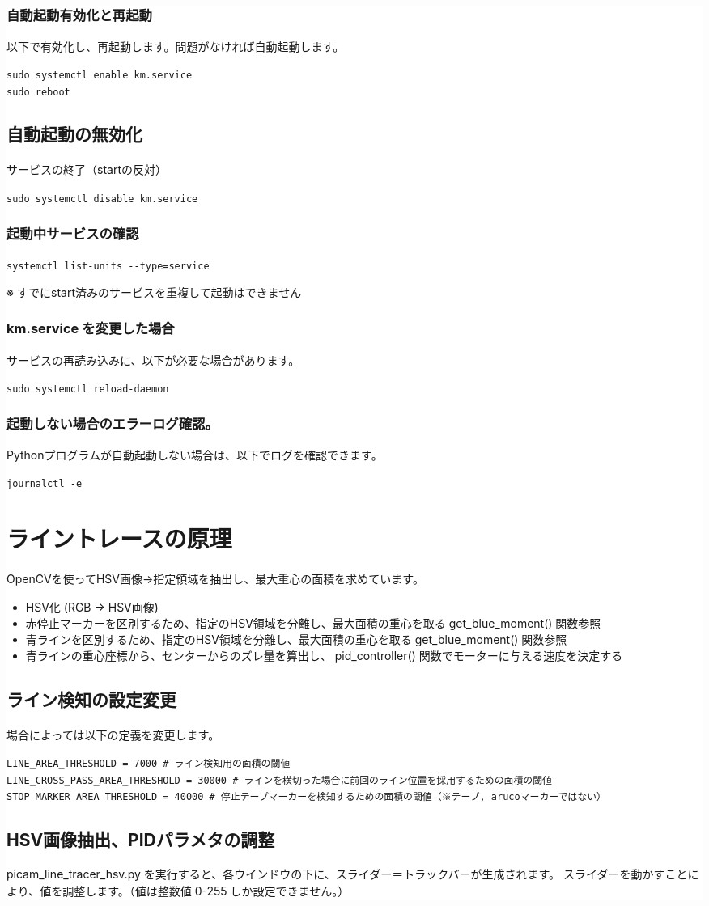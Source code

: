 
### 自動起動有効化と再起動
以下で有効化し、再起動します。問題がなければ自動起動します。
```
sudo systemctl enable km.service
sudo reboot
```

## 自動起動の無効化
サービスの終了（startの反対）
```
sudo systemctl disable km.service
```

### 起動中サービスの確認 
```
systemctl list-units --type=service
```
※ すでにstart済みのサービスを重複して起動はできません

### km.service を変更した場合
サービスの再読み込みに、以下が必要な場合があります。
```
sudo systemctl reload-daemon
```

### 起動しない場合のエラーログ確認。
Pythonプログラムが自動起動しない場合は、以下でログを確認できます。
```
journalctl -e
```

# ライントレースの原理
OpenCVを使ってHSV画像→指定領域を抽出し、最大重心の面積を求めています。
- HSV化 (RGB -> HSV画像)
- 赤停止マーカーを区別するため、指定のHSV領域を分離し、最大面積の重心を取る get_blue_moment() 関数参照
- 青ラインを区別するため、指定のHSV領域を分離し、最大面積の重心を取る get_blue_moment() 関数参照
- 青ラインの重心座標から、センターからのズレ量を算出し、 pid_controller() 関数でモーターに与える速度を決定する

## ライン検知の設定変更
場合によっては以下の定義を変更します。
```
LINE_AREA_THRESHOLD = 7000 # ライン検知用の面積の閾値
LINE_CROSS_PASS_AREA_THRESHOLD = 30000 # ラインを横切った場合に前回のライン位置を採用するための面積の閾値
STOP_MARKER_AREA_THRESHOLD = 40000 # 停止テープマーカーを検知するための面積の閾値（※テープ, arucoマーカーではない）
```

## HSV画像抽出、PIDパラメタの調整
picam_line_tracer_hsv.py を実行すると、各ウインドウの下に、スライダー＝トラックバーが生成されます。
スライダーを動かすことにより、値を調整します。（値は整数値 0-255 しか設定できません。）
